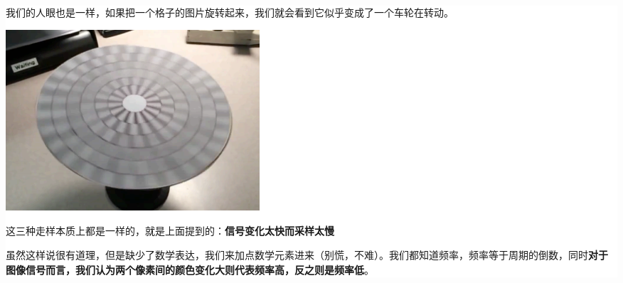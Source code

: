 我们的人眼也是一样，如果把一个格子的图片旋转起来，我们就会看到它似乎变成了一个车轮在转动。

<img src="assets/image-20220914085004362.png" alt="image-20220914085004362" style="zoom:50%;" />

这三种走样本质上都是一样的，就是上面提到的：**信号变化太快而采样太慢**

虽然这样说很有道理，但是缺少了数学表达，我们来加点数学元素进来（别慌，不难）。我们都知道频率，频率等于周期的倒数，同时**对于图像信号而言，我们认为两个像素间的颜色变化大则代表频率高，反之则是频率低**。
